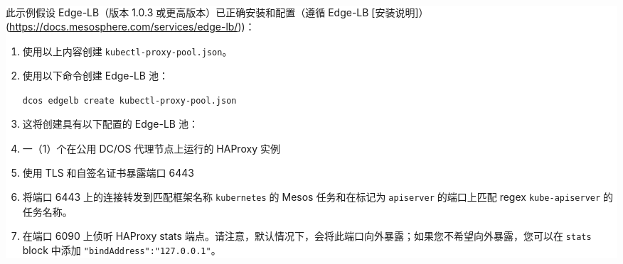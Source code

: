 此示例假设 Edge-LB（版本 1.0.3 或更高版本）已正确安装和配置（遵循 Edge-LB [安装说明]）(https://docs.mesosphere.com/services/edge-lb/))：

1. 使用以上内容创建 `kubectl-proxy-pool.json`。
1. 使用以下命令创建 Edge-LB 池：

    ```bash
    dcos edgelb create kubectl-proxy-pool.json
    ```

1. 这将创建具有以下配置的 Edge-LB 池：

 1. 一（1）个在公用 DC/OS 代理节点上运行的 HAProxy 实例
 1. 使用 TLS 和自签名证书暴露端口 6443
 1. 将端口 6443 上的连接转发到匹配框架名称 `kubernetes` 的 Mesos 任务和在标记为 `apiserver` 的端口上匹配 regex `kube-apiserver` 的任务名称。
 1. 在端口 6090 上侦听 HAProxy stats 端点。请注意，默认情况下，会将此端口向外暴露；如果您不希望向外暴露，您可以在 `stats` block 中添加 `"bindAddress":"127.0.0.1"`。
